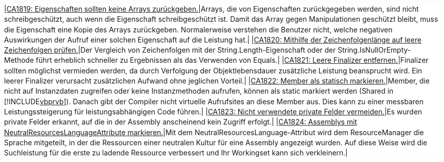 |[CA1819: Eigenschaften sollten keine Arrays zurückgeben.](../code-quality/ca1819-properties-should-not-return-arrays.md)|Arrays, die von Eigenschaften zurückgegeben werden, sind nicht schreibgeschützt, auch wenn die Eigenschaft schreibgeschützt ist. Damit das Array gegen Manipulationen geschützt bleibt, muss die Eigenschaft eine Kopie des Arrays zurückgeben. Normalerweise verstehen die Benutzer nicht, welche negativen Auswirkungen der Aufruf einer solchen Eigenschaft auf die Leistung hat.|
|[CA1820: Mithilfe der Zeichenfolgenlänge auf leere Zeichenfolgen prüfen.](../code-quality/ca1820-test-for-empty-strings-using-string-length.md)|Der Vergleich von Zeichenfolgen mit der String.Length-Eigenschaft oder der String.IsNullOrEmpty-Methode führt erheblich schneller zu Ergebnissen als das Verwenden von Equals.|
|[CA1821: Leere Finalizer entfernen.](../code-quality/ca1821-remove-empty-finalizers.md)|Finalizer sollten möglichst vermieden werden, da durch Verfolgung der Objektlebensdauer zusätzliche Leistung beansprucht wird. Ein leerer Finalizer verursacht zusätzlichen Aufwand ohne jeglichen Vorteil.|
|[CA1822: Member als statisch markieren.](../code-quality/ca1822-mark-members-as-static.md)|Member, die nicht auf Instanzdaten zugreifen oder keine Instanzmethoden aufrufen, können als static markiert werden (Shared in [!INCLUDE[vbprvb](../includes/vbprvb-md.md)]). Danach gibt der Compiler nicht virtuelle Aufrufsites an diese Member aus. Dies kann zu einer messbaren Leistungssteigerung für leistungsabhängigen Code führen.|
|[CA1823: Nicht verwendete private Felder vermeiden.](../code-quality/ca1823-avoid-unused-private-fields.md)|Es wurden private Felder erkannt, auf die in der Assembly anscheinend kein Zugriff erfolgt.|
|[CA1824: Assemblys mit NeutralResourcesLanguageAttribute markieren.](../code-quality/ca1824-mark-assemblies-with-neutralresourceslanguageattribute.md)|Mit dem NeutralResourcesLanguage-Attribut wird dem ResourceManager die Sprache mitgeteilt, in der die Ressourcen einer neutralen Kultur für eine Assembly angezeigt wurden. Auf diese Weise wird die Suchleistung für die erste zu ladende Ressource verbessert und Ihr Workingset kann sich verkleinern.|
